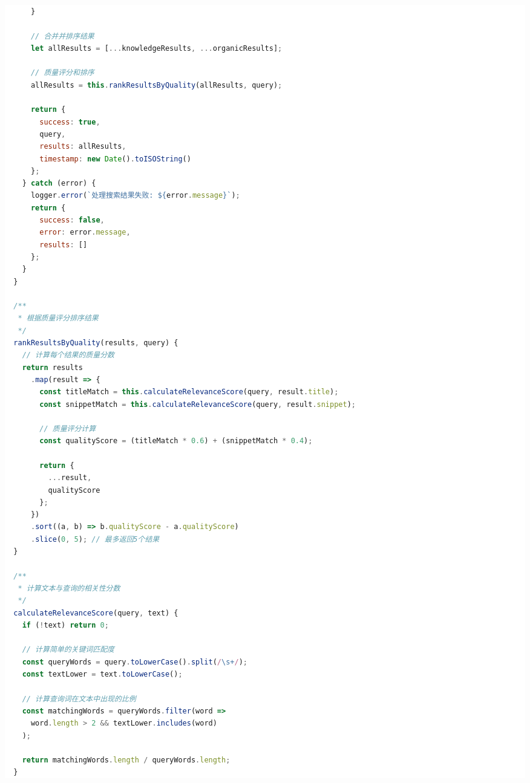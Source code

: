 ```javascript
      }
      
      // 合并并排序结果
      let allResults = [...knowledgeResults, ...organicResults];
      
      // 质量评分和排序
      allResults = this.rankResultsByQuality(allResults, query);
      
      return {
        success: true,
        query,
        results: allResults,
        timestamp: new Date().toISOString()
      };
    } catch (error) {
      logger.error(`处理搜索结果失败: ${error.message}`);
      return {
        success: false,
        error: error.message,
        results: []
      };
    }
  }
  
  /**
   * 根据质量评分排序结果
   */
  rankResultsByQuality(results, query) {
    // 计算每个结果的质量分数
    return results
      .map(result => {
        const titleMatch = this.calculateRelevanceScore(query, result.title);
        const snippetMatch = this.calculateRelevanceScore(query, result.snippet);
        
        // 质量评分计算
        const qualityScore = (titleMatch * 0.6) + (snippetMatch * 0.4);
        
        return {
          ...result,
          qualityScore
        };
      })
      .sort((a, b) => b.qualityScore - a.qualityScore)
      .slice(0, 5); // 最多返回5个结果
  }
  
  /**
   * 计算文本与查询的相关性分数
   */
  calculateRelevanceScore(query, text) {
    if (!text) return 0;
    
    // 计算简单的关键词匹配度
    const queryWords = query.toLowerCase().split(/\s+/);
    const textLower = text.toLowerCase();
    
    // 计算查询词在文本中出现的比例
    const matchingWords = queryWords.filter(word => 
      word.length > 2 && textLower.includes(word)
    );
    
    return matchingWords.length / queryWords.length;
  }
```
